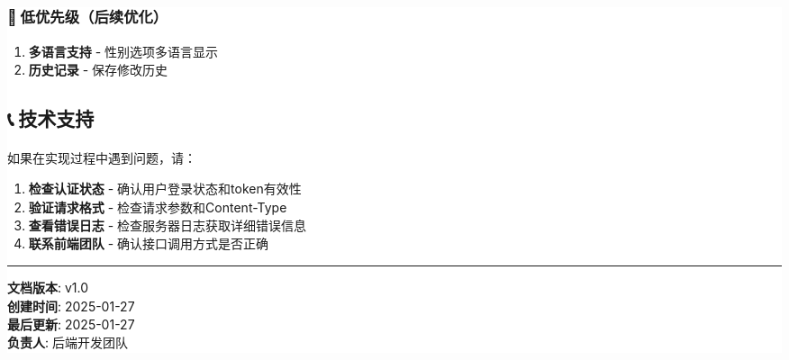 ### 🔵 低优先级（后续优化）
1. **多语言支持** - 性别选项多语言显示
2. **历史记录** - 保存修改历史

## 📞 技术支持

如果在实现过程中遇到问题，请：

1. **检查认证状态** - 确认用户登录状态和token有效性
2. **验证请求格式** - 检查请求参数和Content-Type
3. **查看错误日志** - 检查服务器日志获取详细错误信息
4. **联系前端团队** - 确认接口调用方式是否正确

---

**文档版本**: v1.0  
**创建时间**: 2025-01-27  
**最后更新**: 2025-01-27  
**负责人**: 后端开发团队 